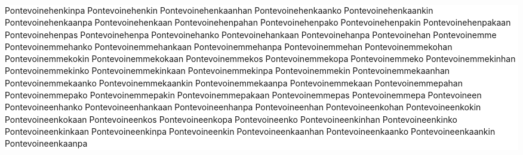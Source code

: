 Pontevoinehenkinpa
Pontevoinehenkin
Pontevoinehenkaanhan
Pontevoinehenkaanko
Pontevoinehenkaankin
Pontevoinehenkaanpa
Pontevoinehenkaan
Pontevoinehenpahan
Pontevoinehenpako
Pontevoinehenpakin
Pontevoinehenpakaan
Pontevoinehenpas
Pontevoinehenpa
Pontevoinehanko
Pontevoinehankaan
Pontevoinehanpa
Pontevoinehan
Pontevoinemme
Pontevoinemmehanko
Pontevoinemmehankaan
Pontevoinemmehanpa
Pontevoinemmehan
Pontevoinemmekohan
Pontevoinemmekokin
Pontevoinemmekokaan
Pontevoinemmekos
Pontevoinemmekopa
Pontevoinemmeko
Pontevoinemmekinhan
Pontevoinemmekinko
Pontevoinemmekinkaan
Pontevoinemmekinpa
Pontevoinemmekin
Pontevoinemmekaanhan
Pontevoinemmekaanko
Pontevoinemmekaankin
Pontevoinemmekaanpa
Pontevoinemmekaan
Pontevoinemmepahan
Pontevoinemmepako
Pontevoinemmepakin
Pontevoinemmepakaan
Pontevoinemmepas
Pontevoinemmepa
Pontevoineen
Pontevoineenhanko
Pontevoineenhankaan
Pontevoineenhanpa
Pontevoineenhan
Pontevoineenkohan
Pontevoineenkokin
Pontevoineenkokaan
Pontevoineenkos
Pontevoineenkopa
Pontevoineenko
Pontevoineenkinhan
Pontevoineenkinko
Pontevoineenkinkaan
Pontevoineenkinpa
Pontevoineenkin
Pontevoineenkaanhan
Pontevoineenkaanko
Pontevoineenkaankin
Pontevoineenkaanpa